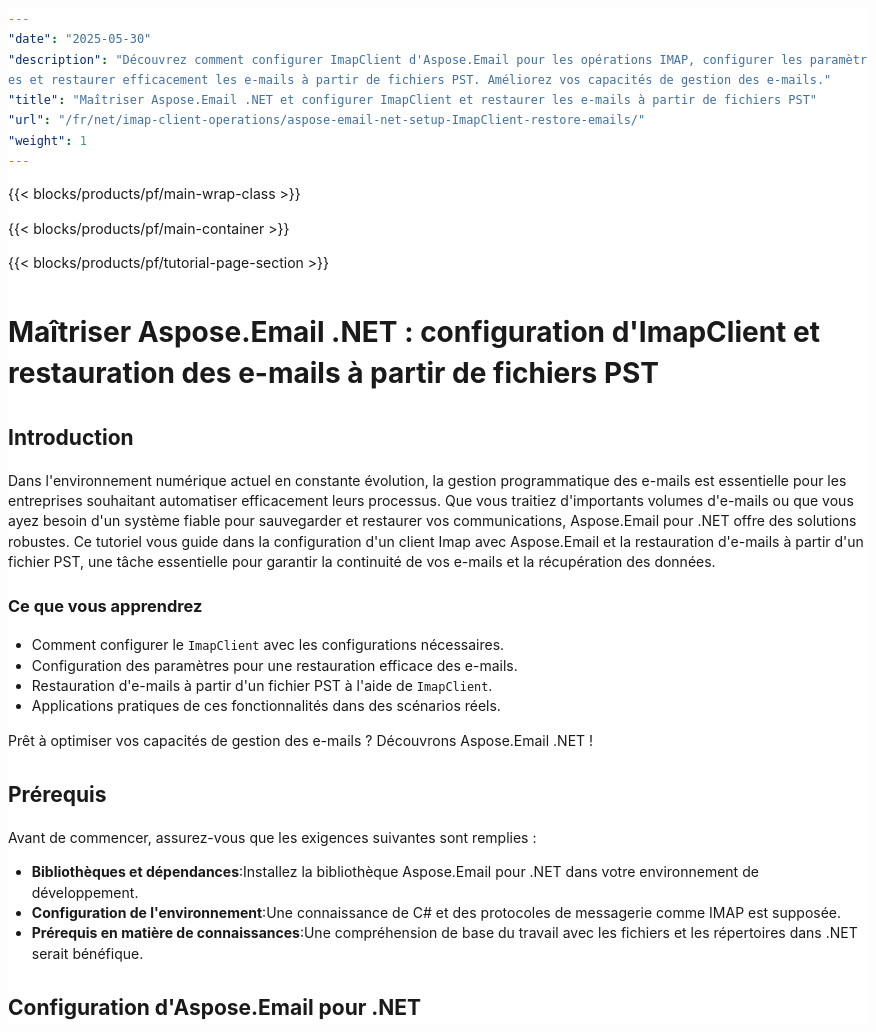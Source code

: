 ```yaml
---
"date": "2025-05-30"
"description": "Découvrez comment configurer ImapClient d'Aspose.Email pour les opérations IMAP, configurer les paramètres et restaurer efficacement les e-mails à partir de fichiers PST. Améliorez vos capacités de gestion des e-mails."
"title": "Maîtriser Aspose.Email .NET et configurer ImapClient et restaurer les e-mails à partir de fichiers PST"
"url": "/fr/net/imap-client-operations/aspose-email-net-setup-ImapClient-restore-emails/"
"weight": 1
---
```


{{< blocks/products/pf/main-wrap-class >}}

{{< blocks/products/pf/main-container >}}

{{< blocks/products/pf/tutorial-page-section >}}
# Maîtriser Aspose.Email .NET : configuration d'ImapClient et restauration des e-mails à partir de fichiers PST

## Introduction

Dans l'environnement numérique actuel en constante évolution, la gestion programmatique des e-mails est essentielle pour les entreprises souhaitant automatiser efficacement leurs processus. Que vous traitiez d'importants volumes d'e-mails ou que vous ayez besoin d'un système fiable pour sauvegarder et restaurer vos communications, Aspose.Email pour .NET offre des solutions robustes. Ce tutoriel vous guide dans la configuration d'un client Imap avec Aspose.Email et la restauration d'e-mails à partir d'un fichier PST, une tâche essentielle pour garantir la continuité de vos e-mails et la récupération des données.

### Ce que vous apprendrez
- Comment configurer le `ImapClient` avec les configurations nécessaires.
- Configuration des paramètres pour une restauration efficace des e-mails.
- Restauration d'e-mails à partir d'un fichier PST à l'aide de `ImapClient`.
- Applications pratiques de ces fonctionnalités dans des scénarios réels.

Prêt à optimiser vos capacités de gestion des e-mails ? Découvrons Aspose.Email .NET !

## Prérequis

Avant de commencer, assurez-vous que les exigences suivantes sont remplies :
- **Bibliothèques et dépendances**:Installez la bibliothèque Aspose.Email pour .NET dans votre environnement de développement.
- **Configuration de l'environnement**:Une connaissance de C# et des protocoles de messagerie comme IMAP est supposée.
- **Prérequis en matière de connaissances**:Une compréhension de base du travail avec les fichiers et les répertoires dans .NET serait bénéfique.

## Configuration d'Aspose.Email pour .NET
